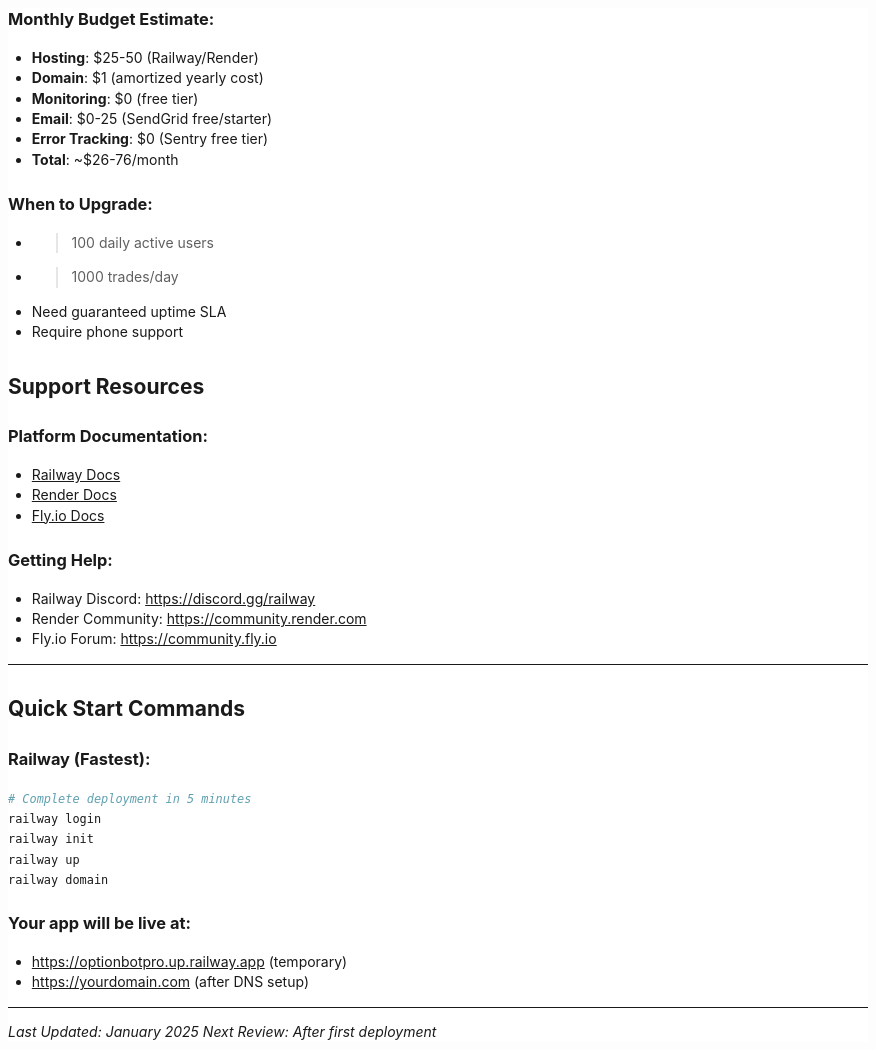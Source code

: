 ### Monthly Budget Estimate:
- **Hosting**: $25-50 (Railway/Render)
- **Domain**: $1 (amortized yearly cost)
- **Monitoring**: $0 (free tier)
- **Email**: $0-25 (SendGrid free/starter)
- **Error Tracking**: $0 (Sentry free tier)
- **Total**: ~$26-76/month

### When to Upgrade:
- > 100 daily active users
- > 1000 trades/day
- Need guaranteed uptime SLA
- Require phone support

## Support Resources

### Platform Documentation:
- [Railway Docs](https://docs.railway.app)
- [Render Docs](https://render.com/docs)
- [Fly.io Docs](https://fly.io/docs)

### Getting Help:
- Railway Discord: https://discord.gg/railway
- Render Community: https://community.render.com
- Fly.io Forum: https://community.fly.io

---

## Quick Start Commands

### Railway (Fastest):
```bash
# Complete deployment in 5 minutes
railway login
railway init
railway up
railway domain
```

### Your app will be live at:
- https://optionbotpro.up.railway.app (temporary)
- https://yourdomain.com (after DNS setup)

---

*Last Updated: January 2025*
*Next Review: After first deployment*
